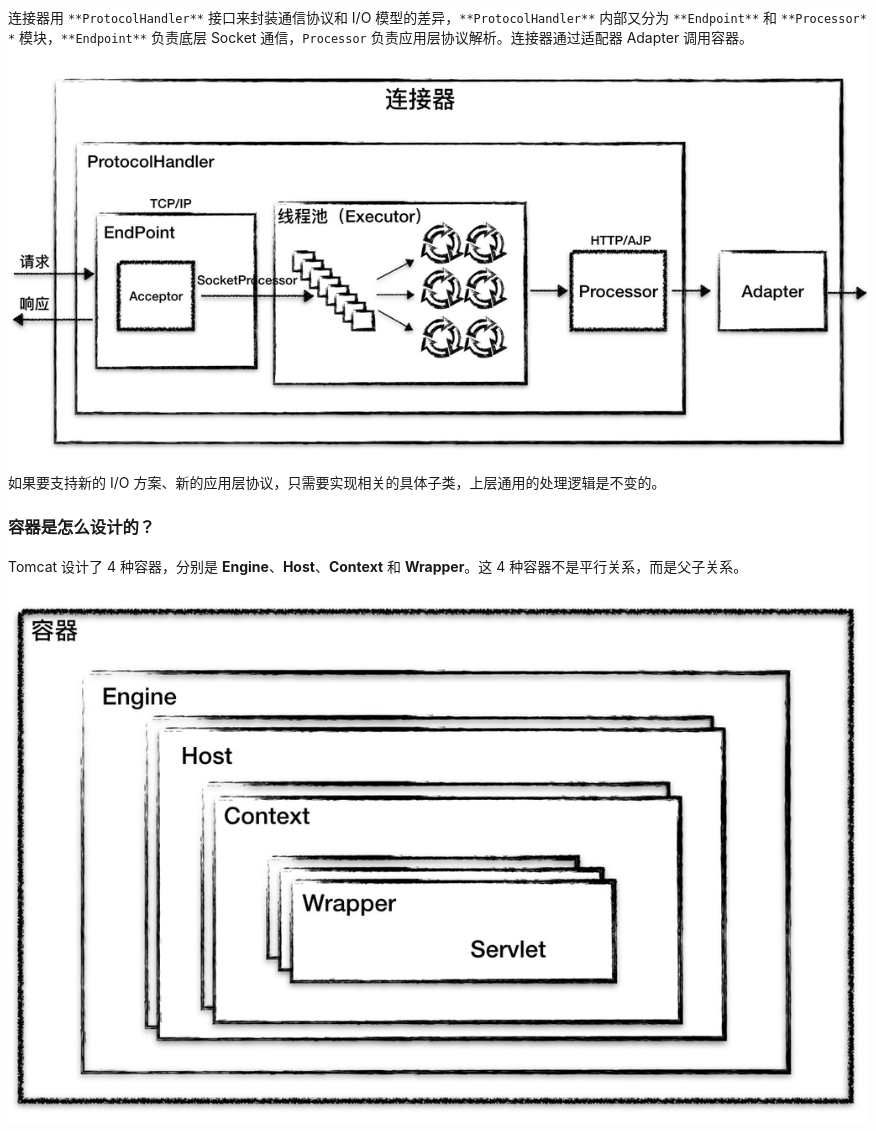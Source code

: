 

连接器用 `**ProtocolHandler**` 接口来封装通信协议和 I/O 模型的差异，`**ProtocolHandler**` 内部又分为 `**Endpoint**` 和 `**Processor**` 模块，`**Endpoint**` 负责底层 Socket 通信，`Processor` 负责应用层协议解析。连接器通过适配器 Adapter 调用容器。



![309cae2e132210489d327cf55b284dcf.jpg](./img/KLOTDTgguu0juK_p/1607856638581-ae445cdb-7f10-4f45-8371-5950c563b2b5-319673.jpeg)



如果要支持新的 I/O 方案、新的应用层协议，只需要实现相关的具体子类，上层通用的处理逻辑是不变的。



### 容器是怎么设计的？


Tomcat 设计了 4 种容器，分别是 **Engine**、**Host**、**Context** 和 **Wrapper**。这 4 种容器不是平行关系，而是父子关系。



![cc968a11925591df558da0e7393f06ed.jpg](./img/KLOTDTgguu0juK_p/1600157524228-ff634e38-d433-4abf-8ec6-fa481aa39f6d-514608.jpeg)
